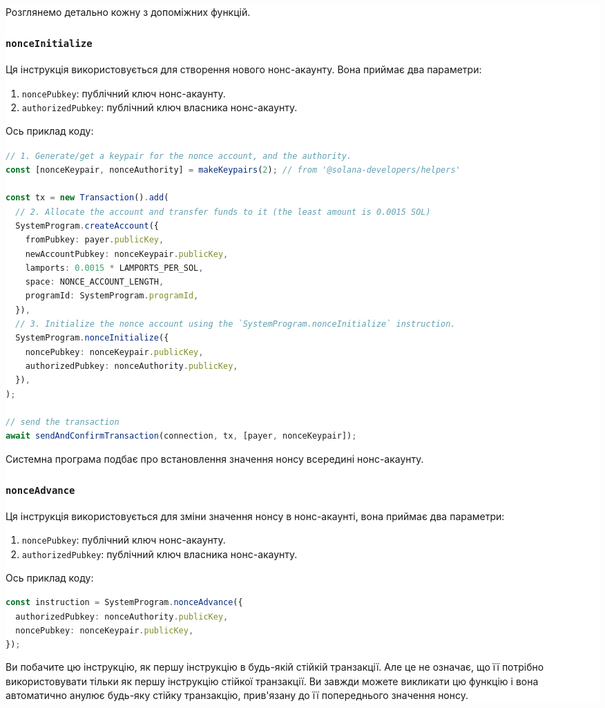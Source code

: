 Розглянемо детально кожну з допоміжних функцій.

### `nonceInitialize`

Ця інструкція використовується для створення нового нонс-акаунту. Вона приймає два параметри:  
1. `noncePubkey`: публічний ключ нонс-акаунту.  
2. `authorizedPubkey`: публічний ключ власника нонс-акаунту.  

Ось приклад коду:  

```ts
// 1. Generate/get a keypair for the nonce account, and the authority.
const [nonceKeypair, nonceAuthority] = makeKeypairs(2); // from '@solana-developers/helpers'

const tx = new Transaction().add(
  // 2. Allocate the account and transfer funds to it (the least amount is 0.0015 SOL)
  SystemProgram.createAccount({
    fromPubkey: payer.publicKey,
    newAccountPubkey: nonceKeypair.publicKey,
    lamports: 0.0015 * LAMPORTS_PER_SOL,
    space: NONCE_ACCOUNT_LENGTH,
    programId: SystemProgram.programId,
  }),
  // 3. Initialize the nonce account using the `SystemProgram.nonceInitialize` instruction.
  SystemProgram.nonceInitialize({
    noncePubkey: nonceKeypair.publicKey,
    authorizedPubkey: nonceAuthority.publicKey,
  }),
);

// send the transaction
await sendAndConfirmTransaction(connection, tx, [payer, nonceKeypair]);
```

Системна програма подбає про встановлення значення нонсу всередині нонс-акаунту.


### `nonceAdvance`

Ця інструкція використовується для зміни значення нонсу в нонс-акаунті, вона приймає два параметри:

1. `noncePubkey`: публічний ключ нонс-акаунту.  
2. `authorizedPubkey`: публічний ключ власника нонс-акаунту.  

Ось приклад коду:  

```ts
const instruction = SystemProgram.nonceAdvance({
  authorizedPubkey: nonceAuthority.publicKey,
  noncePubkey: nonceKeypair.publicKey,
});
```

Ви побачите цю інструкцію, як першу інструкцію в будь-якій стійкій транзакції. Але це не означає, що її потрібно використовувати тільки як першу інструкцію стійкої транзакції. Ви завжди можете викликати цю функцію і вона автоматично анулює будь-яку стійку транзакцію, прив'язану до її попереднього значення нонсу.
